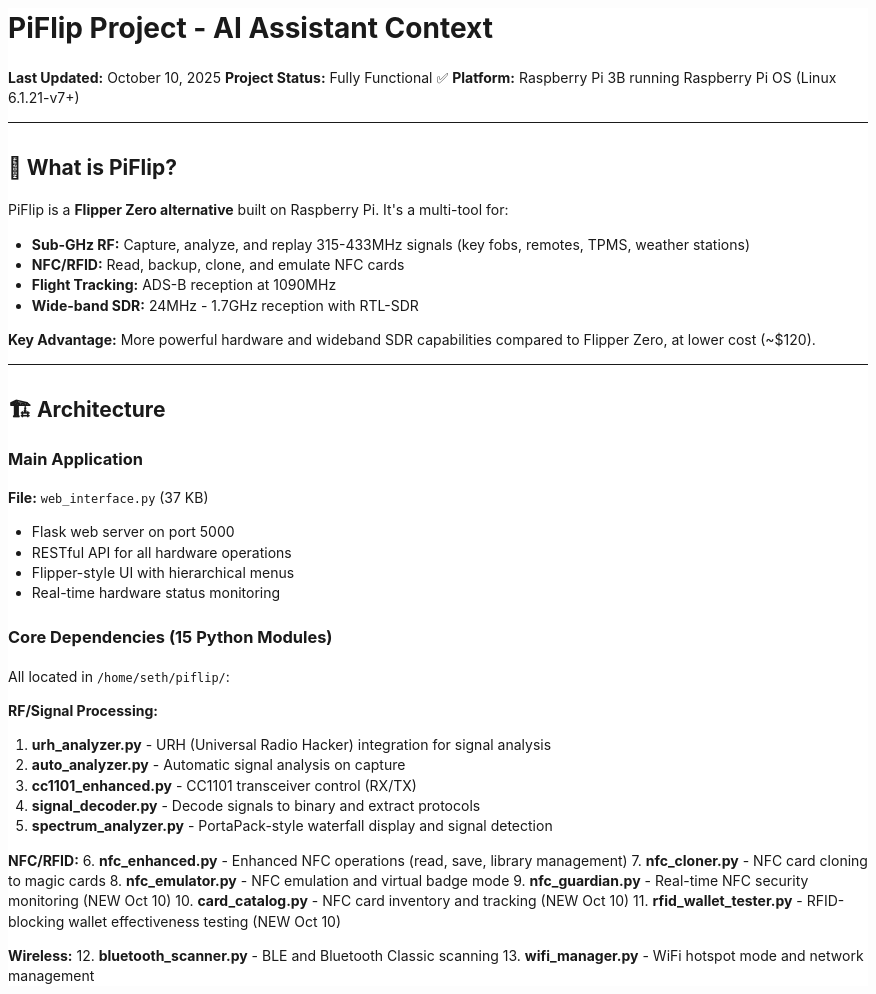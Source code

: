 # PiFlip Project - AI Assistant Context

**Last Updated:** October 10, 2025
**Project Status:** Fully Functional ✅
**Platform:** Raspberry Pi 3B running Raspberry Pi OS (Linux 6.1.21-v7+)

---

## 🎯 What is PiFlip?

PiFlip is a **Flipper Zero alternative** built on Raspberry Pi. It's a multi-tool for:
- **Sub-GHz RF:** Capture, analyze, and replay 315-433MHz signals (key fobs, remotes, TPMS, weather stations)
- **NFC/RFID:** Read, backup, clone, and emulate NFC cards
- **Flight Tracking:** ADS-B reception at 1090MHz
- **Wide-band SDR:** 24MHz - 1.7GHz reception with RTL-SDR

**Key Advantage:** More powerful hardware and wideband SDR capabilities compared to Flipper Zero, at lower cost (~$120).

---

## 🏗️ Architecture

### Main Application
**File:** `web_interface.py` (37 KB)
- Flask web server on port 5000
- RESTful API for all hardware operations
- Flipper-style UI with hierarchical menus
- Real-time hardware status monitoring

### Core Dependencies (15 Python Modules)
All located in `/home/seth/piflip/`:

**RF/Signal Processing:**
1. **urh_analyzer.py** - URH (Universal Radio Hacker) integration for signal analysis
2. **auto_analyzer.py** - Automatic signal analysis on capture
3. **cc1101_enhanced.py** - CC1101 transceiver control (RX/TX)
4. **signal_decoder.py** - Decode signals to binary and extract protocols
5. **spectrum_analyzer.py** - PortaPack-style waterfall display and signal detection

**NFC/RFID:**
6. **nfc_enhanced.py** - Enhanced NFC operations (read, save, library management)
7. **nfc_cloner.py** - NFC card cloning to magic cards
8. **nfc_emulator.py** - NFC emulation and virtual badge mode
9. **nfc_guardian.py** - Real-time NFC security monitoring (NEW Oct 10)
10. **card_catalog.py** - NFC card inventory and tracking (NEW Oct 10)
11. **rfid_wallet_tester.py** - RFID-blocking wallet effectiveness testing (NEW Oct 10)

**Wireless:**
12. **bluetooth_scanner.py** - BLE and Bluetooth Classic scanning
13. **wifi_manager.py** - WiFi hotspot mode and network management
